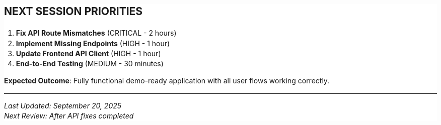 
## NEXT SESSION PRIORITIES

1. **Fix API Route Mismatches** (CRITICAL - 2 hours)
2. **Implement Missing Endpoints** (HIGH - 1 hour)  
3. **Update Frontend API Client** (HIGH - 1 hour)
4. **End-to-End Testing** (MEDIUM - 30 minutes)

**Expected Outcome**: Fully functional demo-ready application with all user flows working correctly.

---

*Last Updated: September 20, 2025*  
*Next Review: After API fixes completed*
